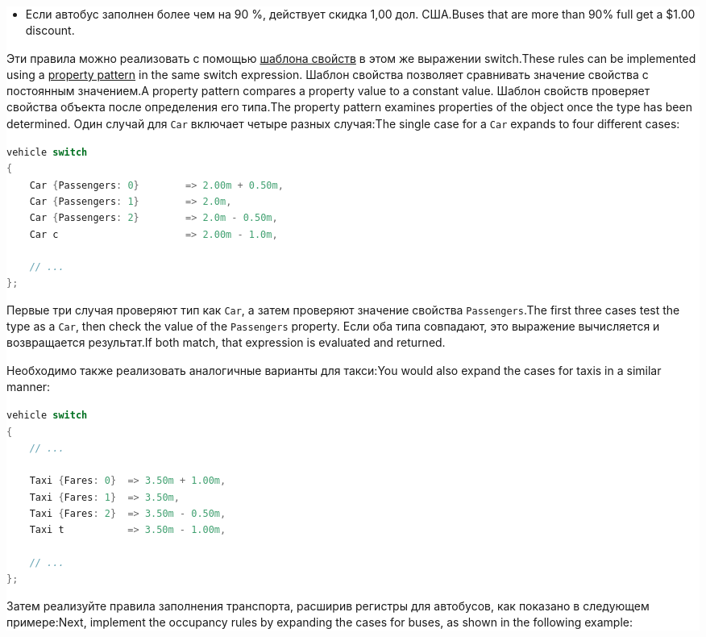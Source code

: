 - <span data-ttu-id="e6ef4-176">Если автобус заполнен более чем на 90 %, действует скидка 1,00 дол. США.</span><span class="sxs-lookup"><span data-stu-id="e6ef4-176">Buses that are more than 90% full get a $1.00 discount.</span></span>

<span data-ttu-id="e6ef4-177">Эти правила можно реализовать с помощью [шаблона свойств](../language-reference/operators/patterns.md#property-pattern) в этом же выражении switch.</span><span class="sxs-lookup"><span data-stu-id="e6ef4-177">These rules can be implemented using a [property pattern](../language-reference/operators/patterns.md#property-pattern) in the same switch expression.</span></span> <span data-ttu-id="e6ef4-178">Шаблон свойства позволяет сравнивать значение свойства с постоянным значением.</span><span class="sxs-lookup"><span data-stu-id="e6ef4-178">A property pattern compares a property value to a constant value.</span></span> <span data-ttu-id="e6ef4-179">Шаблон свойств проверяет свойства объекта после определения его типа.</span><span class="sxs-lookup"><span data-stu-id="e6ef4-179">The property pattern examines properties of the object once the type has been determined.</span></span> <span data-ttu-id="e6ef4-180">Один случай для `Car` включает четыре разных случая:</span><span class="sxs-lookup"><span data-stu-id="e6ef4-180">The single case for a `Car` expands to four different cases:</span></span>

```csharp
vehicle switch
{
    Car {Passengers: 0}        => 2.00m + 0.50m,
    Car {Passengers: 1}        => 2.0m,
    Car {Passengers: 2}        => 2.0m - 0.50m,
    Car c                      => 2.00m - 1.0m,

    // ...
};
```

<span data-ttu-id="e6ef4-181">Первые три случая проверяют тип как `Car`, а затем проверяют значение свойства `Passengers`.</span><span class="sxs-lookup"><span data-stu-id="e6ef4-181">The first three cases test the type as a `Car`, then check the value of the `Passengers` property.</span></span> <span data-ttu-id="e6ef4-182">Если оба типа совпадают, это выражение вычисляется и возвращается результат.</span><span class="sxs-lookup"><span data-stu-id="e6ef4-182">If both match, that expression is evaluated and returned.</span></span>

<span data-ttu-id="e6ef4-183">Необходимо также реализовать аналогичные варианты для такси:</span><span class="sxs-lookup"><span data-stu-id="e6ef4-183">You would also expand the cases for taxis in a similar manner:</span></span>

```csharp
vehicle switch
{
    // ...

    Taxi {Fares: 0}  => 3.50m + 1.00m,
    Taxi {Fares: 1}  => 3.50m,
    Taxi {Fares: 2}  => 3.50m - 0.50m,
    Taxi t           => 3.50m - 1.00m,

    // ...
};
```

<span data-ttu-id="e6ef4-184">Затем реализуйте правила заполнения транспорта, расширив регистры для автобусов, как показано в следующем примере:</span><span class="sxs-lookup"><span data-stu-id="e6ef4-184">Next, implement the occupancy rules by expanding the cases for buses, as shown in the following example:</span></span>
